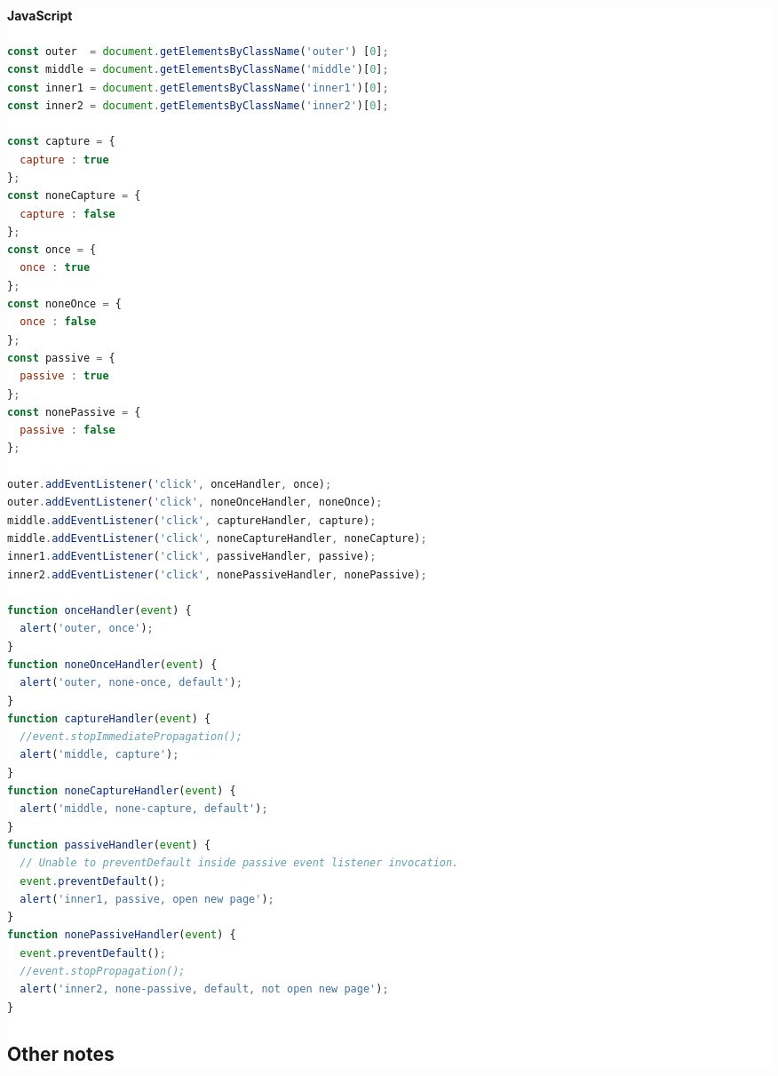 #### JavaScript

```js
const outer  = document.getElementsByClassName('outer') [0];
const middle = document.getElementsByClassName('middle')[0];
const inner1 = document.getElementsByClassName('inner1')[0];
const inner2 = document.getElementsByClassName('inner2')[0];

const capture = {
  capture : true
};
const noneCapture = {
  capture : false
};
const once = {
  once : true
};
const noneOnce = {
  once : false
};
const passive = {
  passive : true
};
const nonePassive = {
  passive : false
};

outer.addEventListener('click', onceHandler, once);
outer.addEventListener('click', noneOnceHandler, noneOnce);
middle.addEventListener('click', captureHandler, capture);
middle.addEventListener('click', noneCaptureHandler, noneCapture);
inner1.addEventListener('click', passiveHandler, passive);
inner2.addEventListener('click', nonePassiveHandler, nonePassive);

function onceHandler(event) {
  alert('outer, once');
}
function noneOnceHandler(event) {
  alert('outer, none-once, default');
}
function captureHandler(event) {
  //event.stopImmediatePropagation();
  alert('middle, capture');
}
function noneCaptureHandler(event) {
  alert('middle, none-capture, default');
}
function passiveHandler(event) {
  // Unable to preventDefault inside passive event listener invocation.
  event.preventDefault();
  alert('inner1, passive, open new page');
}
function nonePassiveHandler(event) {
  event.preventDefault();
  //event.stopPropagation();
  alert('inner2, none-passive, default, not open new page');
}

```
## Other notes
